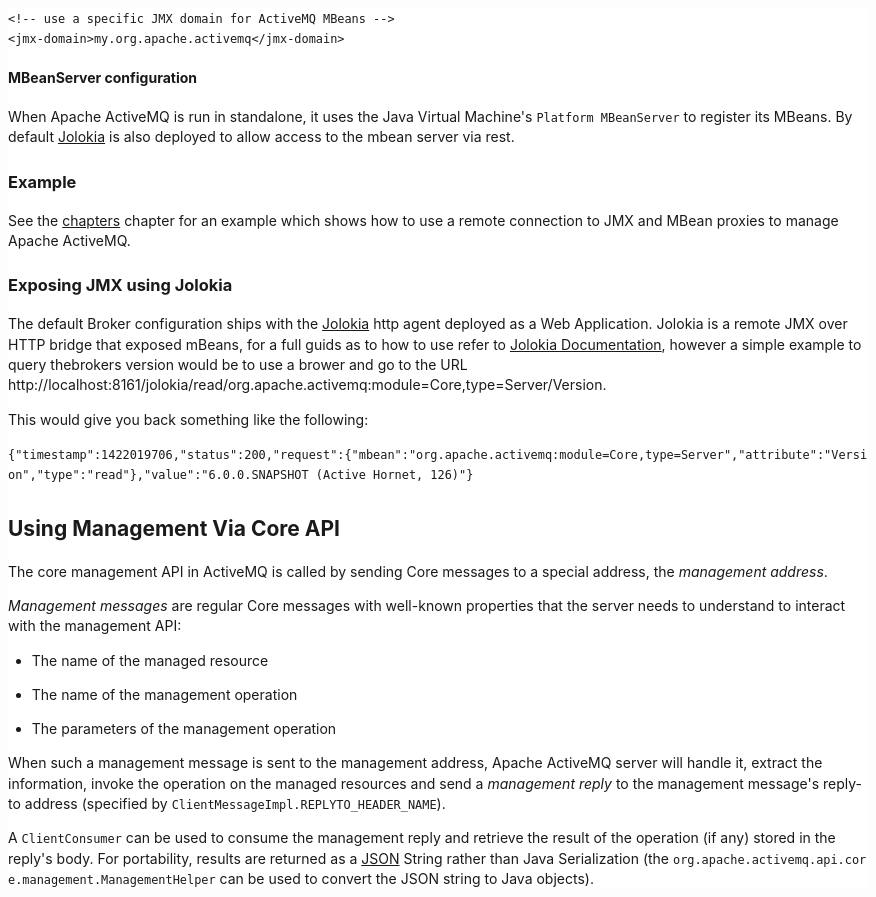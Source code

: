     <!-- use a specific JMX domain for ActiveMQ MBeans -->
    <jmx-domain>my.org.apache.activemq</jmx-domain>

#### MBeanServer configuration

When Apache ActiveMQ is run in standalone, it uses the Java Virtual Machine's
`Platform MBeanServer` to register its MBeans. By default [Jolokia](http://www.jolokia.org/)
is also deployed to allow access to the mbean server via rest.

### Example

See the [chapters](examples.md) chapter for an example which shows how to use a remote connection to JMX
and MBean proxies to manage Apache ActiveMQ.

### Exposing JMX using Jolokia

The default Broker configuration ships with the [Jolokia](http://www.jolokia.org)
http agent deployed as a Web Application. Jolokia is a remote
JMX over HTTP bridge that exposed mBeans, for a full guids as
to how to use refer to [Jolokia Documentation](http://www.jolokia.org/documentation.html),
however a simple example to query thebrokers version would
be to use a brower and go to the URL http://localhost:8161/jolokia/read/org.apache.activemq:module=Core,type=Server/Version.

This would give you back something like the following:

    {"timestamp":1422019706,"status":200,"request":{"mbean":"org.apache.activemq:module=Core,type=Server","attribute":"Version","type":"read"},"value":"6.0.0.SNAPSHOT (Active Hornet, 126)"}

## Using Management Via Core API

The core management API in ActiveMQ is called by sending Core messages
to a special address, the *management address*.

*Management messages* are regular Core messages with well-known
properties that the server needs to understand to interact with the
management API:

-   The name of the managed resource

-   The name of the management operation

-   The parameters of the management operation

When such a management message is sent to the management address,
Apache ActiveMQ server will handle it, extract the information, invoke the
operation on the managed resources and send a *management reply* to the
management message's reply-to address (specified by
`ClientMessageImpl.REPLYTO_HEADER_NAME`).

A `ClientConsumer` can be used to consume the management reply and
retrieve the result of the operation (if any) stored in the reply's
body. For portability, results are returned as a [JSON](http://json.org)
String rather than Java Serialization (the
`org.apache.activemq.api.core.management.ManagementHelper` can be used
to convert the JSON string to Java objects).
